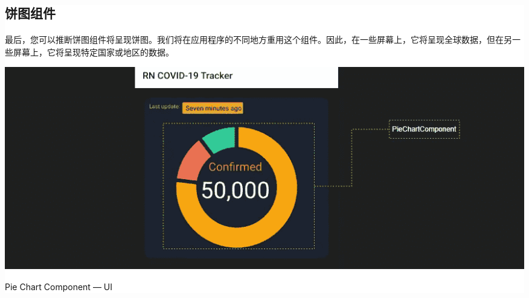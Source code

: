 ## 饼图组件

最后，您可以推断饼图组件将呈现饼图。我们将在应用程序的不同地方重用这个组件。因此，在一些屏幕上，它将呈现全球数据，但在另一些屏幕上，它将呈现特定国家或地区的数据。

![](img/9d58400f43e965d1b8e8d670e2ec56dc.png)

Pie Chart Component — UI
